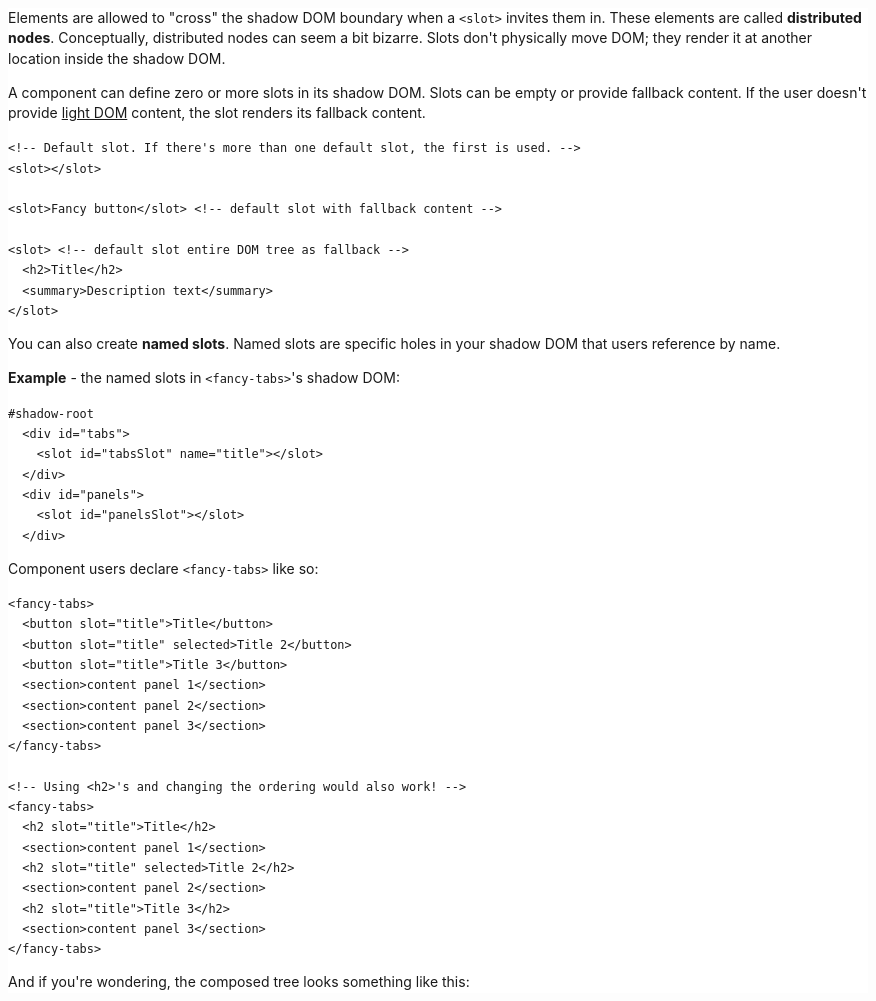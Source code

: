 Elements are allowed to "cross" the shadow DOM boundary when a `<slot>` invites them in. These elements are called **distributed nodes**. Conceptually, distributed nodes can seem a bit bizarre. Slots don't physically move DOM; they render it at another location inside the shadow DOM.

A component can define zero or more slots in its shadow DOM. Slots can be empty or provide fallback content. If the user doesn't provide [light DOM](#lightdom) content, the slot renders its fallback content.


    <!-- Default slot. If there's more than one default slot, the first is used. -->
    <slot></slot>
    
    <slot>Fancy button</slot> <!-- default slot with fallback content -->
    
    <slot> <!-- default slot entire DOM tree as fallback -->
      <h2>Title</h2>
      <summary>Description text</summary>
    </slot>
    

You can also create **named slots**. Named slots are specific holes in your shadow DOM that users reference by name.

**Example** - the named slots in `<fancy-tabs>`'s shadow DOM:


    #shadow-root
      <div id="tabs">
        <slot id="tabsSlot" name="title"></slot>
      </div>
      <div id="panels">
        <slot id="panelsSlot"></slot>
      </div>
    

Component users declare `<fancy-tabs>` like so:


    <fancy-tabs>
      <button slot="title">Title</button>
      <button slot="title" selected>Title 2</button>
      <button slot="title">Title 3</button>
      <section>content panel 1</section>
      <section>content panel 2</section>
      <section>content panel 3</section>
    </fancy-tabs>
    
    <!-- Using <h2>'s and changing the ordering would also work! -->
    <fancy-tabs>
      <h2 slot="title">Title</h2>
      <section>content panel 1</section>
      <h2 slot="title" selected>Title 2</h2>
      <section>content panel 2</section>
      <h2 slot="title">Title 3</h2>
      <section>content panel 3</section>
    </fancy-tabs>
    

And if you're wondering, the composed tree looks something like this:
